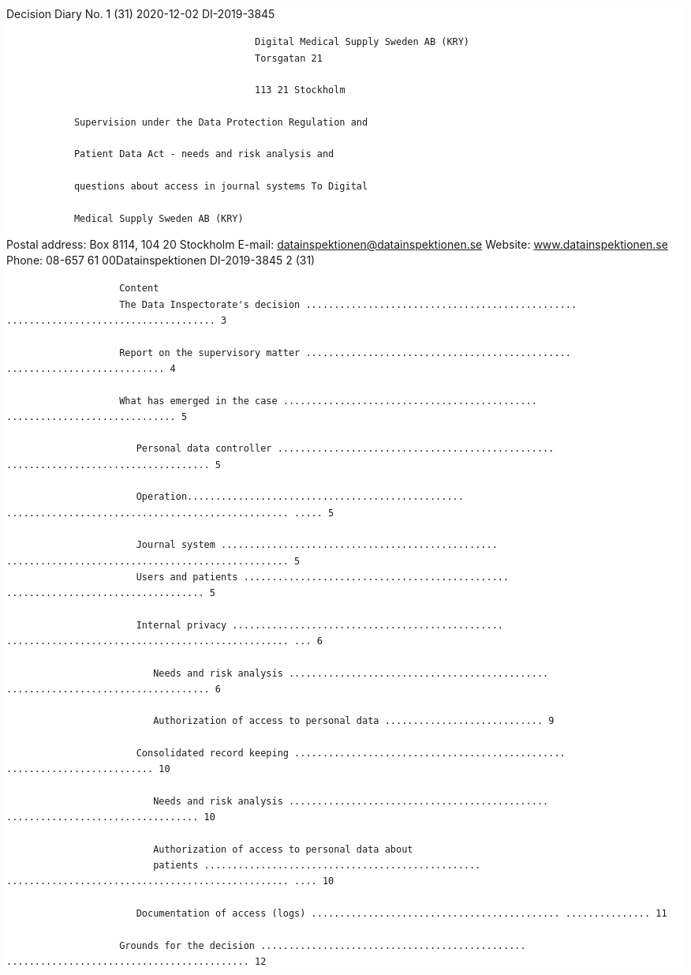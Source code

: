 Decision Diary No. 1 (31)
                                                 2020-12-02 DI-2019-3845

                                                Digital Medical Supply Sweden AB (KRY)
                                                Torsgatan 21

                                                113 21 Stockholm

                Supervision under the Data Protection Regulation and

                Patient Data Act - needs and risk analysis and

                questions about access in journal systems To Digital

                Medical Supply Sweden AB (KRY)

Postal address: Box 8114, 104 20 Stockholm E-mail: datainspektionen@datainspektionen.se
Website: www.datainspektionen.se Phone: 08-657 61 00Datainspektionen DI-2019-3845 2 (31)

                        Content
                        The Data Inspectorate's decision ................................................ ..................................... 3

                        Report on the supervisory matter ............................................... ............................ 4

                        What has emerged in the case ............................................. .............................. 5

                           Personal data controller ................................................. .................................... 5

                           Operation................................................. .................................................. ..... 5

                           Journal system ................................................. .................................................. 5
                           Users and patients ............................................... ................................... 5

                           Internal privacy ................................................ .................................................. ... 6

                              Needs and risk analysis .............................................. .................................... 6

                              Authorization of access to personal data ............................ 9

                           Consolidated record keeping ................................................ .......................... 10

                              Needs and risk analysis .............................................. .................................. 10

                              Authorization of access to personal data about
                              patients ................................................. .................................................. .... 10

                           Documentation of access (logs) ............................................ ............... 11

                        Grounds for the decision ............................................... ........................................... 12
